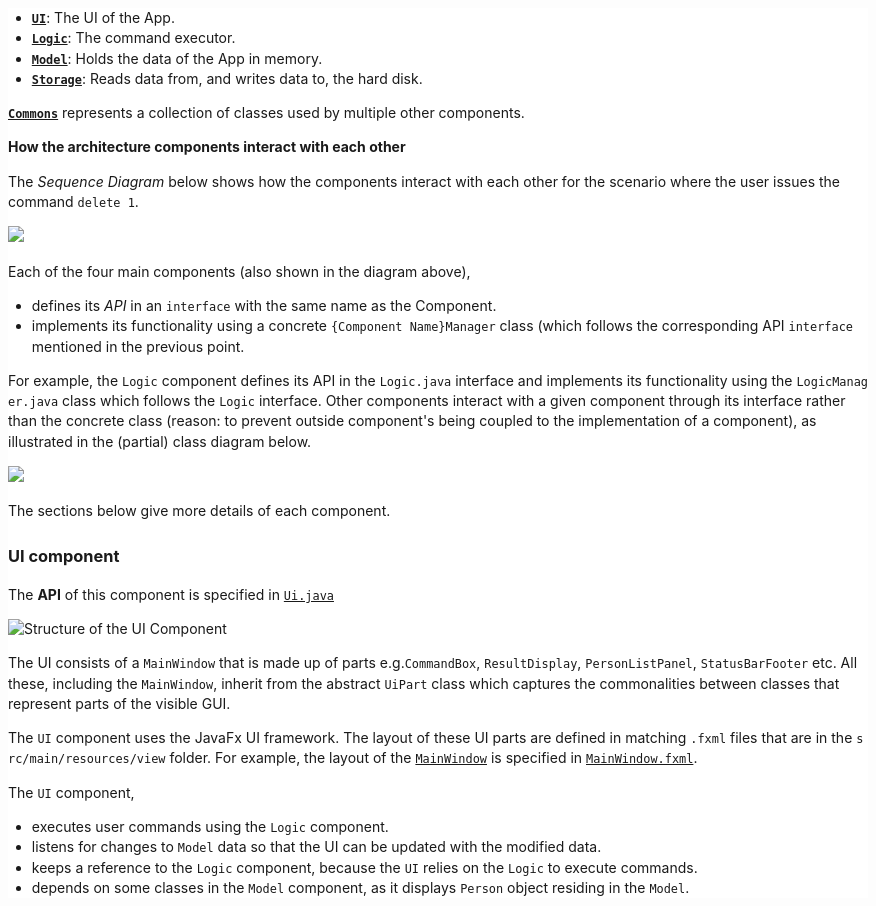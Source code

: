 * [**`UI`**](#ui-component): The UI of the App.
* [**`Logic`**](#logic-component): The command executor.
* [**`Model`**](#model-component): Holds the data of the App in memory.
* [**`Storage`**](#storage-component): Reads data from, and writes data to, the hard disk.

[**`Commons`**](#common-classes) represents a collection of classes used by multiple other components.

**How the architecture components interact with each other**

The *Sequence Diagram* below shows how the components interact with each other for the scenario where the user issues the command `delete 1`.

<img src="images/ArchitectureSequenceDiagram.png" width="574" />

Each of the four main components (also shown in the diagram above),

* defines its *API* in an `interface` with the same name as the Component.
* implements its functionality using a concrete `{Component Name}Manager` class (which follows the corresponding API `interface` mentioned in the previous point.

For example, the `Logic` component defines its API in the `Logic.java` interface and implements its functionality using the `LogicManager.java` class which follows the `Logic` interface. Other components interact with a given component through its interface rather than the concrete class (reason: to prevent outside component's being coupled to the implementation of a component), as illustrated in the (partial) class diagram below.

<img src="images/ComponentManagers.png" width="300" />

The sections below give more details of each component.

### UI component

The **API** of this component is specified in [`Ui.java`](https://github.com/AY2425S1-CS2103T-F12-2/tp/blob/master/src/main/java/seedu/address/ui/Ui.java)

![Structure of the UI Component](images/UiClassDiagram.png)

The UI consists of a `MainWindow` that is made up of parts e.g.`CommandBox`, `ResultDisplay`, `PersonListPanel`, `StatusBarFooter` etc. All these, including the `MainWindow`, inherit from the abstract `UiPart` class which captures the commonalities between classes that represent parts of the visible GUI.

The `UI` component uses the JavaFx UI framework. The layout of these UI parts are defined in matching `.fxml` files that are in the `src/main/resources/view` folder. For example, the layout of the [`MainWindow`](https://github.com/AY2425S1-CS2103T-F12-2/tp/blob/master/src/main/java/seedu/address/ui/MainWindow.java) is specified in [`MainWindow.fxml`](https://github.com/AY2425S1-CS2103T-F12-2/tp/blob/master/src/main/resources/view/MainWindow.fxml).

The `UI` component,

* executes user commands using the `Logic` component.
* listens for changes to `Model` data so that the UI can be updated with the modified data.
* keeps a reference to the `Logic` component, because the `UI` relies on the `Logic` to execute commands.
* depends on some classes in the `Model` component, as it displays `Person` object residing in the `Model`.
